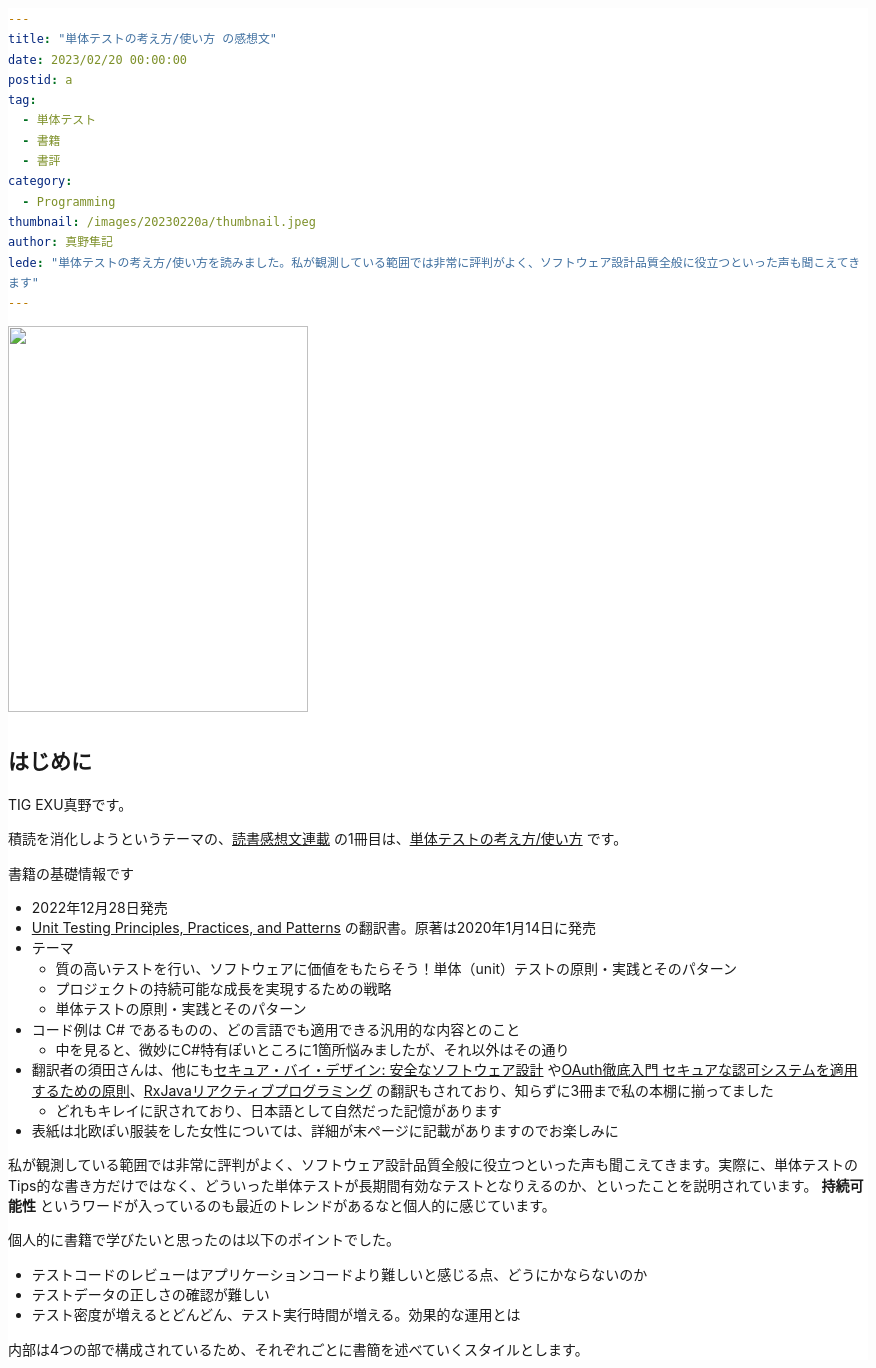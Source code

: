 ```yaml
---
title: "単体テストの考え方/使い方 の感想文"
date: 2023/02/20 00:00:00
postid: a
tag:
  - 単体テスト
  - 書籍
  - 書評
category:
  - Programming
thumbnail: /images/20230220a/thumbnail.jpeg
author: 真野隼記
lede: "単体テストの考え方/使い方を読みました。私が観測している範囲では非常に評判がよく、ソフトウェア設計品質全般に役立つといった声も聞こえてきます"
---
```


<img src="/images/20230220a/top.jpeg" alt="" width="300" height="386" loading="lazy">

## はじめに

TIG EXU真野です。

積読を消化しようというテーマの、[読書感想文連載](/articles/20230217a/) の1冊目は、[単体テストの考え方/使い方](https://book.mynavi.jp/ec/products/detail/id=134252) です。

書籍の基礎情報です

* 2022年12月28日発売
* [Unit Testing Principles, Practices, and Patterns](https://www.amazon.co.jp/-/en/Vladimir-Khorikov/dp/1617296279) の翻訳書。原著は2020年1月14日に発売
* テーマ
    * 質の高いテストを行い、ソフトウェアに価値をもたらそう！単体（unit）テストの原則・実践とそのパターン
    * プロジェクトの持続可能な成長を実現するための戦略
    * 単体テストの原則・実践とそのパターン
* コード例は C# であるものの、どの言語でも適用できる汎用的な内容とのこと
    * 中を見ると、微妙にC#特有ぽいところに1箇所悩みましたが、それ以外はその通り
* 翻訳者の須田さんは、他にも[セキュア・バイ・デザイン: 安全なソフトウェア設計](https://www.amazon.co.jp//dp/B09F697K2V/ref=sr_1_2?) や[OAuth徹底入門 セキュアな認可システムを適用するための原則](https://www.amazon.co.jp/dp/B07L5M7DXS/ref=sr_1_3)、[RxJavaリアクティブプログラミング](https://www.amazon.co.jp/dp/B06XGYSHCN/ref=sr_1_4) の翻訳もされており、知らずに3冊まで私の本棚に揃ってました
    * どれもキレイに訳されており、日本語として自然だった記憶があります
* 表紙は北欧ぽい服装をした女性については、詳細が末ページに記載がありますのでお楽しみに

私が観測している範囲では非常に評判がよく、ソフトウェア設計品質全般に役立つといった声も聞こえてきます。実際に、単体テストのTips的な書き方だけではなく、どういった単体テストが長期間有効なテストとなりえるのか、といったことを説明されています。 **持続可能性** というワードが入っているのも最近のトレンドがあるなと個人的に感じています。

個人的に書籍で学びたいと思ったのは以下のポイントでした。

* テストコードのレビューはアプリケーションコードより難しいと感じる点、どうにかならないのか
* テストデータの正しさの確認が難しい
* テスト密度が増えるとどんどん、テスト実行時間が増える。効果的な運用とは

内部は4つの部で構成されているため、それぞれごとに書簡を述べていくスタイルとします。
